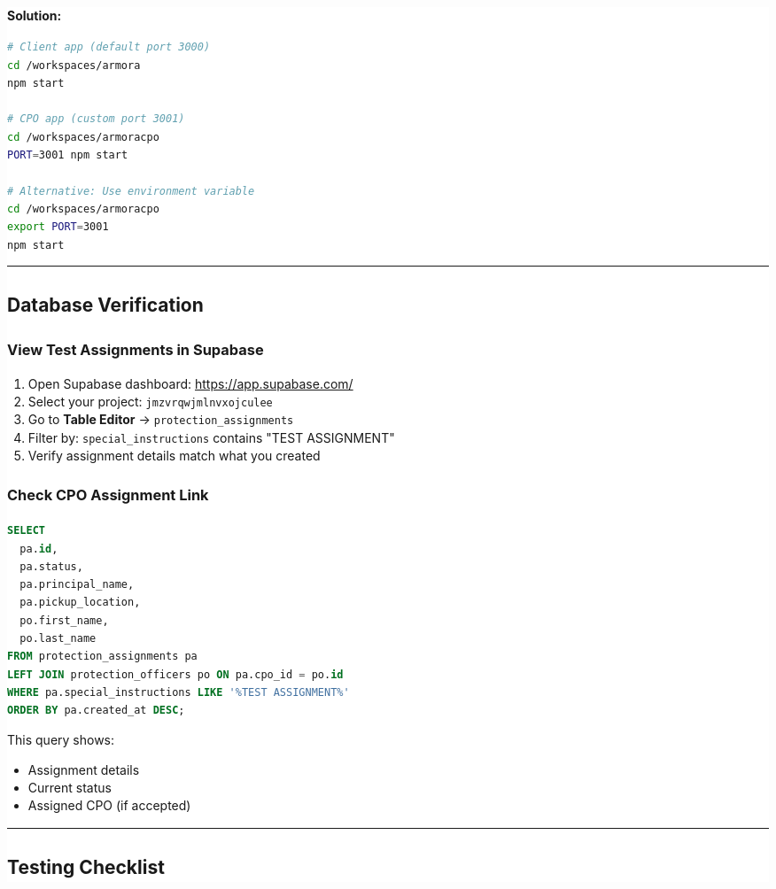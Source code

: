 **Solution:**
```bash
# Client app (default port 3000)
cd /workspaces/armora
npm start

# CPO app (custom port 3001)
cd /workspaces/armoracpo
PORT=3001 npm start

# Alternative: Use environment variable
cd /workspaces/armoracpo
export PORT=3001
npm start
```

---

## Database Verification

### View Test Assignments in Supabase

1. Open Supabase dashboard: https://app.supabase.com/
2. Select your project: `jmzvrqwjmlnvxojculee`
3. Go to **Table Editor** → `protection_assignments`
4. Filter by: `special_instructions` contains "TEST ASSIGNMENT"
5. Verify assignment details match what you created

### Check CPO Assignment Link

```sql
SELECT
  pa.id,
  pa.status,
  pa.principal_name,
  pa.pickup_location,
  po.first_name,
  po.last_name
FROM protection_assignments pa
LEFT JOIN protection_officers po ON pa.cpo_id = po.id
WHERE pa.special_instructions LIKE '%TEST ASSIGNMENT%'
ORDER BY pa.created_at DESC;
```

This query shows:
- Assignment details
- Current status
- Assigned CPO (if accepted)

---

## Testing Checklist
